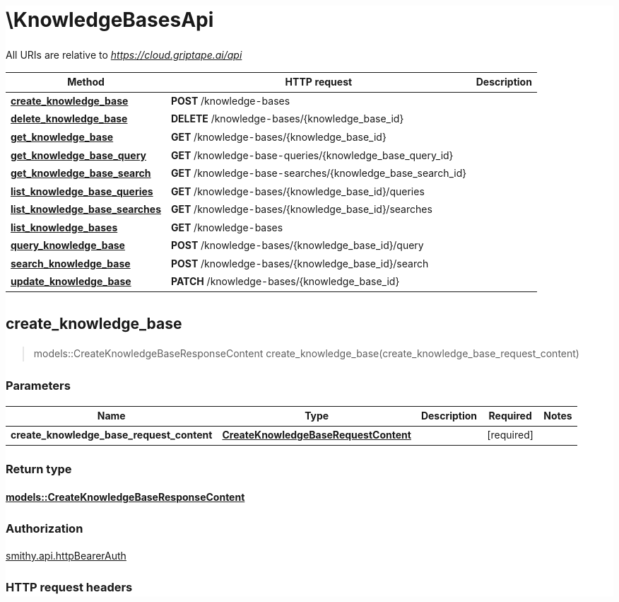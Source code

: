 # \KnowledgeBasesApi

All URIs are relative to *https://cloud.griptape.ai/api*

Method | HTTP request | Description
------------- | ------------- | -------------
[**create_knowledge_base**](KnowledgeBasesApi.md#create_knowledge_base) | **POST** /knowledge-bases | 
[**delete_knowledge_base**](KnowledgeBasesApi.md#delete_knowledge_base) | **DELETE** /knowledge-bases/{knowledge_base_id} | 
[**get_knowledge_base**](KnowledgeBasesApi.md#get_knowledge_base) | **GET** /knowledge-bases/{knowledge_base_id} | 
[**get_knowledge_base_query**](KnowledgeBasesApi.md#get_knowledge_base_query) | **GET** /knowledge-base-queries/{knowledge_base_query_id} | 
[**get_knowledge_base_search**](KnowledgeBasesApi.md#get_knowledge_base_search) | **GET** /knowledge-base-searches/{knowledge_base_search_id} | 
[**list_knowledge_base_queries**](KnowledgeBasesApi.md#list_knowledge_base_queries) | **GET** /knowledge-bases/{knowledge_base_id}/queries | 
[**list_knowledge_base_searches**](KnowledgeBasesApi.md#list_knowledge_base_searches) | **GET** /knowledge-bases/{knowledge_base_id}/searches | 
[**list_knowledge_bases**](KnowledgeBasesApi.md#list_knowledge_bases) | **GET** /knowledge-bases | 
[**query_knowledge_base**](KnowledgeBasesApi.md#query_knowledge_base) | **POST** /knowledge-bases/{knowledge_base_id}/query | 
[**search_knowledge_base**](KnowledgeBasesApi.md#search_knowledge_base) | **POST** /knowledge-bases/{knowledge_base_id}/search | 
[**update_knowledge_base**](KnowledgeBasesApi.md#update_knowledge_base) | **PATCH** /knowledge-bases/{knowledge_base_id} | 



## create_knowledge_base

> models::CreateKnowledgeBaseResponseContent create_knowledge_base(create_knowledge_base_request_content)


### Parameters


Name | Type | Description  | Required | Notes
------------- | ------------- | ------------- | ------------- | -------------
**create_knowledge_base_request_content** | [**CreateKnowledgeBaseRequestContent**](CreateKnowledgeBaseRequestContent.md) |  | [required] |

### Return type

[**models::CreateKnowledgeBaseResponseContent**](CreateKnowledgeBaseResponseContent.md)

### Authorization

[smithy.api.httpBearerAuth](../README.md#smithy.api.httpBearerAuth)

### HTTP request headers

